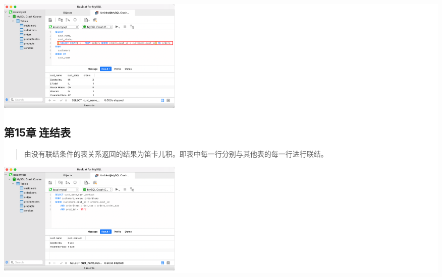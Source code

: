 <img src="pic/image-20221002212725876.png" alt="image-20221002212725876" style="zoom:33%;" />



## 第15章 连结表

> 由没有联结条件的表关系返回的结果为笛卡儿积。即表中每一行分别与其他表的每一行进行联结。

<img src="pic/image-20221002215338848.png" alt="image-20221002215338848" style="zoom:33%;" />
